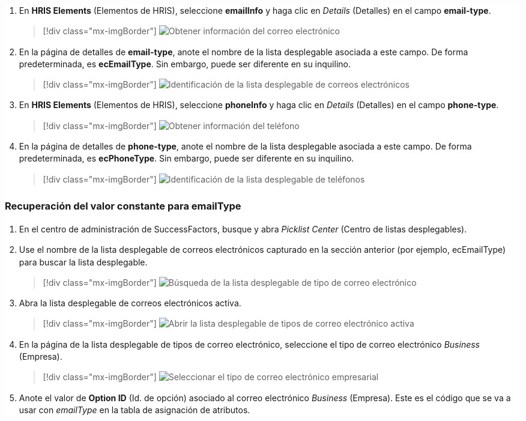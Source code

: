 1. En **HRIS Elements** (Elementos de HRIS), seleccione **emailInfo** y haga clic en *Details* (Detalles) en el campo **email-type**.

   > [!div class="mx-imgBorder"]
   > ![Obtener información del correo electrónico](./media/sap-successfactors-inbound-provisioning/get-email-info.png)

1. En la página de detalles de **email-type**, anote el nombre de la lista desplegable asociada a este campo. De forma predeterminada, es **ecEmailType**. Sin embargo, puede ser diferente en su inquilino. 

   > [!div class="mx-imgBorder"]
   > ![Identificación de la lista desplegable de correos electrónicos](./media/sap-successfactors-inbound-provisioning/identify-email-picklist.png)

1. En **HRIS Elements** (Elementos de HRIS), seleccione **phoneInfo** y haga clic en *Details* (Detalles) en el campo **phone-type**.

   > [!div class="mx-imgBorder"]
   > ![Obtener información del teléfono](./media/sap-successfactors-inbound-provisioning/get-phone-info.png)

1. En la página de detalles de **phone-type**, anote el nombre de la lista desplegable asociada a este campo. De forma predeterminada, es **ecPhoneType**. Sin embargo, puede ser diferente en su inquilino. 

   > [!div class="mx-imgBorder"]
   > ![Identificación de la lista desplegable de teléfonos](./media/sap-successfactors-inbound-provisioning/identify-phone-picklist.png)

### <a name="retrieve-constant-value-for-emailtype"></a>Recuperación del valor constante para emailType

1. En el centro de administración de SuccessFactors, busque y abra *Picklist Center* (Centro de listas desplegables). 
1. Use el nombre de la lista desplegable de correos electrónicos capturado en la sección anterior (por ejemplo, ecEmailType) para buscar la lista desplegable. 

   > [!div class="mx-imgBorder"]
   > ![Búsqueda de la lista desplegable de tipo de correo electrónico](./media/sap-successfactors-inbound-provisioning/find-email-type-picklist.png)

1. Abra la lista desplegable de correos electrónicos activa. 

   > [!div class="mx-imgBorder"]
   > ![Abrir la lista desplegable de tipos de correo electrónico activa](./media/sap-successfactors-inbound-provisioning/open-active-email-type-picklist.png)

1. En la página de la lista desplegable de tipos de correo electrónico, seleccione el tipo de correo electrónico *Business* (Empresa).

   > [!div class="mx-imgBorder"]
   > ![Seleccionar el tipo de correo electrónico empresarial](./media/sap-successfactors-inbound-provisioning/select-business-email-type.png)

1. Anote el valor de **Option ID** (Id. de opción) asociado al correo electrónico *Business* (Empresa). Este es el código que se va a usar con *emailType* en la tabla de asignación de atributos.
